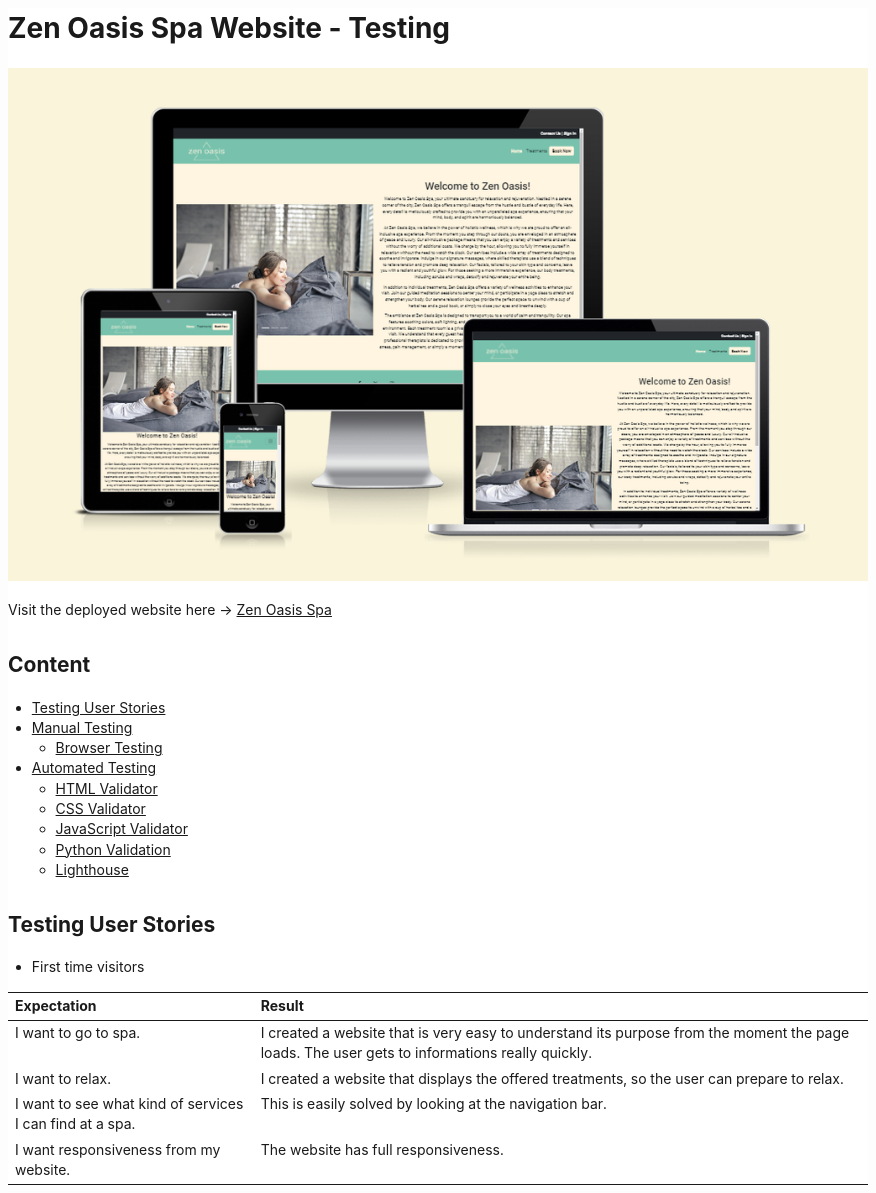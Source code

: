 # Zen Oasis Spa Website - Testing

![Zen Oasis Spa](documentation/images/am-i-responsive.png)

Visit the deployed website here → [Zen Oasis Spa](https://zen-oasis-spa-5b31090aaae5.herokuapp.com/)

## Content

- [Testing User Stories](#testing-user-stories)
- [Manual Testing](#manual-testing)
  - [Browser Testing](#browser-testing)
- [Automated Testing](#automated-testing)
  - [HTML Validator](#html-validator)
  - [CSS Validator](#css-validator)
  - [JavaScript Validator](#javascript-validator)
  - [Python Validation](#python-validation)
  - [Lighthouse](#lighthouse)

## Testing User Stories

- First time visitors

| Expectation                                              | Result                                                                                                                                        |
| :------------------------------------------------------- | :-------------------------------------------------------------------------------------------------------------------------------------------- |
| I want to go to spa.                                     | I created a website that is very easy to understand its purpose from the moment the page loads. The user gets to informations really quickly. |
| I want to relax.                                         | I created a website that displays the offered treatments, so the user can prepare to relax.                                                   |
| I want to see what kind of services I can find at a spa. | This is easily solved by looking at the navigation bar.                                                                                       |
| I want responsiveness from my website.                   | The website has full responsiveness.                                                                                                          |
